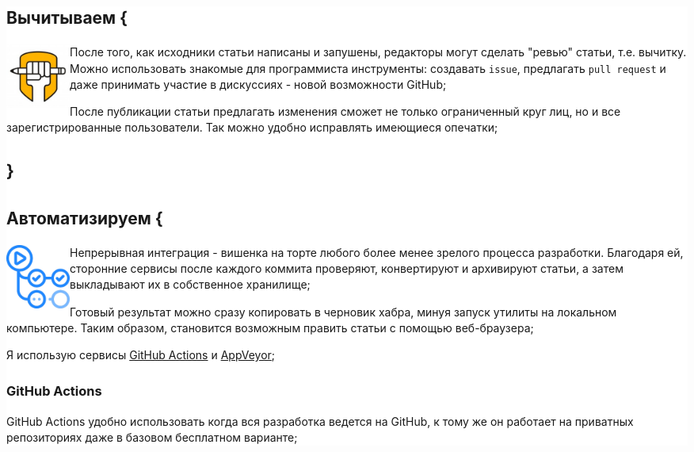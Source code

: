 ## Вычитываем {

<img src="Proofreading.png" align=left width=80 >

После того, как исходники статьи написаны и запушены, редакторы могут сделать "ревью" статьи, т.е. вычитку. Можно использовать знакомые для программиста инструменты: создавать `issue`, предлагать `pull request` и даже принимать участие в дискуссиях - новой возможности GitHub;

После публикации статьи предлагать изменения сможет не только ограниченный круг лиц, но и все зарегистрированные пользователи. Так можно удобно исправлять имеющиеся опечатки;

<h2>}</h2>

## Автоматизируем {

<img src="GitHubActions.png" align=left width=80 >

Непрерывная интеграция - вишенка на торте любого более менее зрелого процесса разработки. Благодаря ей, сторонние сервисы после каждого коммита проверяют, конвертируют и архивируют статьи, а затем выкладывают их в собственное хранилище;

Готовый результат можно сразу копировать в черновик хабра, минуя запуск утилиты
на локальном компьютере. Таким образом, становится возможным править статьи с помощью веб-браузера;

Я использую сервисы [GitHub Actions](https://github.com/features/actions)
и [AppVeyor](https://www.appveyor.com/);

### GitHub Actions

GitHub Actions удобно использовать когда вся разработка ведется на GitHub,
к тому же он работает на приватных репозиториях даже в базовом бесплатном варианте;
